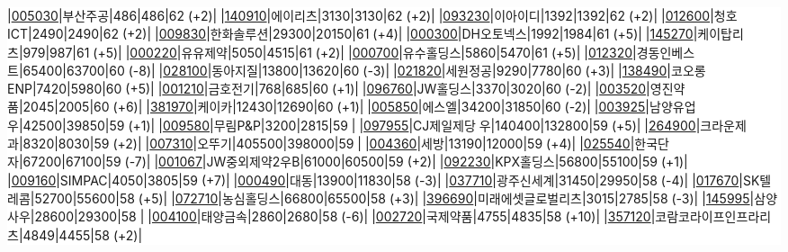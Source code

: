 |[005030](https://finance.daum.net/quotes/A005030)|부산주공|486|486|62 (+2)|
|[140910](https://finance.daum.net/quotes/A140910)|에이리츠|3130|3130|62 (+2)|
|[093230](https://finance.daum.net/quotes/A093230)|이아이디|1392|1392|62 (+2)|
|[012600](https://finance.daum.net/quotes/A012600)|청호ICT|2490|2490|62 (+2)|
|[009830](https://finance.daum.net/quotes/A009830)|한화솔루션|29300|20150|61 (+4)|
|[000300](https://finance.daum.net/quotes/A000300)|DH오토넥스|1992|1984|61 (+5)|
|[145270](https://finance.daum.net/quotes/A145270)|케이탑리츠|979|987|61 (+5)|
|[000220](https://finance.daum.net/quotes/A000220)|유유제약|5050|4515|61 (+2)|
|[000700](https://finance.daum.net/quotes/A000700)|유수홀딩스|5860|5470|61 (+5)|
|[012320](https://finance.daum.net/quotes/A012320)|경동인베스트|65400|63700|60 (-8)|
|[028100](https://finance.daum.net/quotes/A028100)|동아지질|13800|13620|60 (-3)|
|[021820](https://finance.daum.net/quotes/A021820)|세원정공|9290|7780|60 (+3)|
|[138490](https://finance.daum.net/quotes/A138490)|코오롱ENP|7420|5980|60 (+5)|
|[001210](https://finance.daum.net/quotes/A001210)|금호전기|768|685|60 (+1)|
|[096760](https://finance.daum.net/quotes/A096760)|JW홀딩스|3370|3020|60 (-2)|
|[003520](https://finance.daum.net/quotes/A003520)|영진약품|2045|2005|60 (+6)|
|[381970](https://finance.daum.net/quotes/A381970)|케이카|12430|12690|60 (+1)|
|[005850](https://finance.daum.net/quotes/A005850)|에스엘|34200|31850|60 (-2)|
|[003925](https://finance.daum.net/quotes/A003925)|남양유업우|42500|39850|59 (+1)|
|[009580](https://finance.daum.net/quotes/A009580)|무림P&P|3200|2815|59 |
|[097955](https://finance.daum.net/quotes/A097955)|CJ제일제당 우|140400|132800|59 (+5)|
|[264900](https://finance.daum.net/quotes/A264900)|크라운제과|8320|8030|59 (+2)|
|[007310](https://finance.daum.net/quotes/A007310)|오뚜기|405500|398000|59 |
|[004360](https://finance.daum.net/quotes/A004360)|세방|13190|12000|59 (+4)|
|[025540](https://finance.daum.net/quotes/A025540)|한국단자|67200|67100|59 (-7)|
|[001067](https://finance.daum.net/quotes/A001067)|JW중외제약2우B|61000|60500|59 (+2)|
|[092230](https://finance.daum.net/quotes/A092230)|KPX홀딩스|56800|55100|59 (+1)|
|[009160](https://finance.daum.net/quotes/A009160)|SIMPAC|4050|3805|59 (+7)|
|[000490](https://finance.daum.net/quotes/A000490)|대동|13900|11830|58 (-3)|
|[037710](https://finance.daum.net/quotes/A037710)|광주신세계|31450|29950|58 (-4)|
|[017670](https://finance.daum.net/quotes/A017670)|SK텔레콤|52700|55600|58 (+5)|
|[072710](https://finance.daum.net/quotes/A072710)|농심홀딩스|66800|65500|58 (+3)|
|[396690](https://finance.daum.net/quotes/A396690)|미래에셋글로벌리츠|3015|2785|58 (-3)|
|[145995](https://finance.daum.net/quotes/A145995)|삼양사우|28600|29300|58 |
|[004100](https://finance.daum.net/quotes/A004100)|태양금속|2860|2680|58 (-6)|
|[002720](https://finance.daum.net/quotes/A002720)|국제약품|4755|4835|58 (+10)|
|[357120](https://finance.daum.net/quotes/A357120)|코람코라이프인프라리츠|4849|4455|58 (+2)|